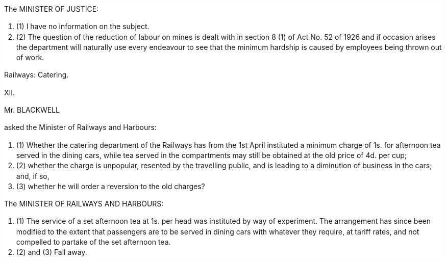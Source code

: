 <answer by="#minister_of_justice" to="#mcmenamin">

<from>The MINISTER OF JUSTICE:</from>

<ol>

<li>(1) I have no information on the subject.</li>

<li>(2) The question of the reduction of labour on mines is dealt with in section 8 (1) of Act No. 52 of 1926 and if occasion arises the department will naturally use every endeavour to see that the minimum hardship is caused by employees being thrown out of work.</li>

</ol>

</answer>

</oralStatements>

<oralStatements>

<heading>Railways: Catering.</heading>

<question by="#blackwell" to="#minister_of_railways_and_harbours">

<num><span class="col_3737-3738" refersTo="page_1941"/>XII.</num>

<from>Mr. BLACKWELL</from>

<p>asked the Minister of Railways and Harbours:</p>

<ol>

<li>(1) Whether the catering department of the Railways has from the 1st April instituted a minimum charge of 1s. for afternoon tea served in the dining cars, while tea served in the compartments may still be obtained at the old price of 4d. per cup;</li>

<li>(2) whether the charge is unpopular, resented by the travelling public, and is leading to a diminution of business in the cars; and, if so,</li>

<li>(3) whether he will order a reversion to the old charges?</li>

</ol>

</question>

<answer by="#minister_of_railways_and_harbours" to="#blackwell">

<from>The MINISTER OF RAILWAYS AND HARBOURS:</from>

<ol>

<li>(1) The service of a set afternoon tea at 1s. per head was instituted by way of experiment. The arrangement has since been modified to the extent that passengers are to be served in dining cars with whatever they require, at tariff rates, and not compelled to partake of the set afternoon tea.</li>

<li>(2) and (3) Fall away.</li>

</ol>

</answer>

</oralStatements>
